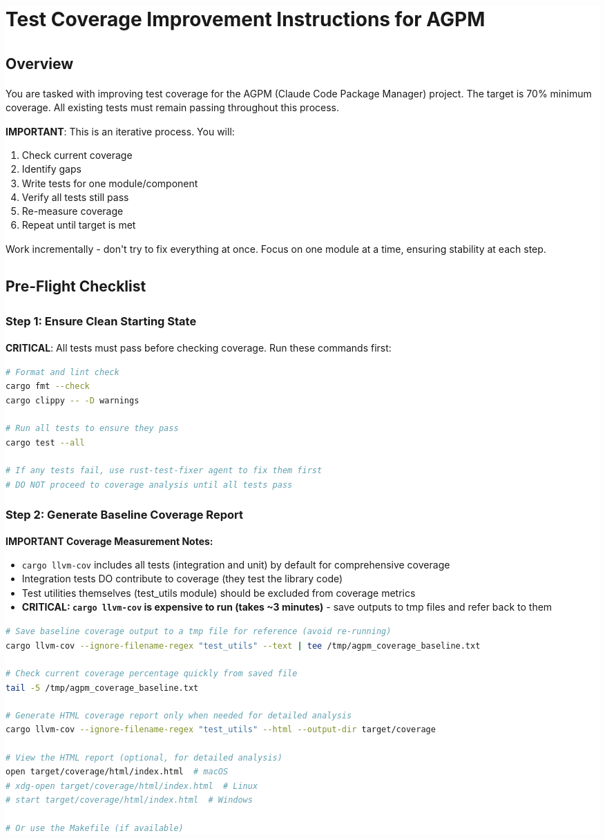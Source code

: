 # Test Coverage Improvement Instructions for AGPM

## Overview

You are tasked with improving test coverage for the AGPM (Claude Code Package Manager) project. The target is 70%
minimum coverage. All existing tests must remain passing throughout this process.

**IMPORTANT**: This is an iterative process. You will:

1. Check current coverage
2. Identify gaps
3. Write tests for one module/component
4. Verify all tests still pass
5. Re-measure coverage
6. Repeat until target is met

Work incrementally - don't try to fix everything at once. Focus on one module at a time, ensuring stability at each
step.

## Pre-Flight Checklist

### Step 1: Ensure Clean Starting State

**CRITICAL**: All tests must pass before checking coverage. Run these commands first:

```bash
# Format and lint check
cargo fmt --check
cargo clippy -- -D warnings

# Run all tests to ensure they pass
cargo test --all

# If any tests fail, use rust-test-fixer agent to fix them first
# DO NOT proceed to coverage analysis until all tests pass
```

### Step 2: Generate Baseline Coverage Report

**IMPORTANT Coverage Measurement Notes:**

- `cargo llvm-cov` includes all tests (integration and unit) by default for comprehensive coverage
- Integration tests DO contribute to coverage (they test the library code)
- Test utilities themselves (test_utils module) should be excluded from coverage metrics
- **CRITICAL: `cargo llvm-cov` is expensive to run (takes ~3 minutes)** - save outputs to tmp files and refer back to them

```bash
# Save baseline coverage output to a tmp file for reference (avoid re-running)
cargo llvm-cov --ignore-filename-regex "test_utils" --text | tee /tmp/agpm_coverage_baseline.txt

# Check current coverage percentage quickly from saved file
tail -5 /tmp/agpm_coverage_baseline.txt

# Generate HTML coverage report only when needed for detailed analysis
cargo llvm-cov --ignore-filename-regex "test_utils" --html --output-dir target/coverage

# View the HTML report (optional, for detailed analysis)
open target/coverage/html/index.html  # macOS
# xdg-open target/coverage/html/index.html  # Linux
# start target/coverage/html/index.html  # Windows

# Or use the Makefile (if available)
```